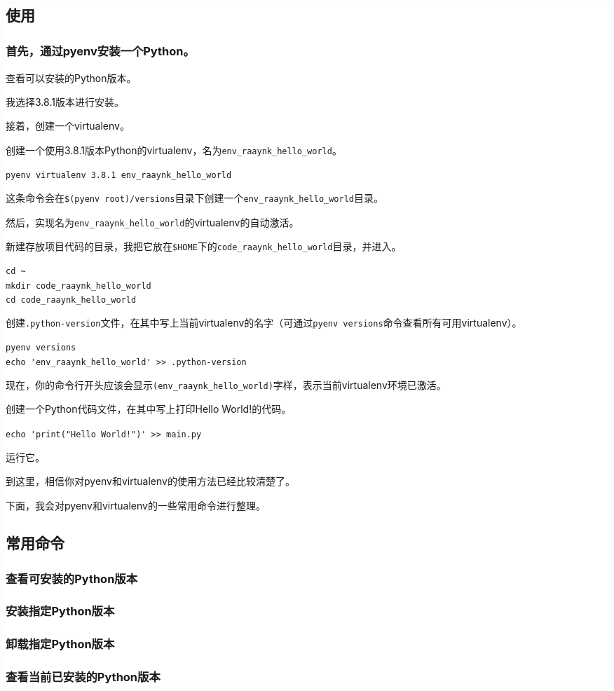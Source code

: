 ## 使用

### 首先，通过pyenv安装一个Python。

查看可以安装的Python版本。

我选择3.8.1版本进行安装。

接着，创建一个virtualenv。

创建一个使用3.8.1版本Python的virtualenv，名为`env_raaynk_hello_world`。

```
pyenv virtualenv 3.8.1 env_raaynk_hello_world
```

这条命令会在`$(pyenv root)/versions`目录下创建一个`env_raaynk_hello_world`目录。

然后，实现名为`env_raaynk_hello_world`的virtualenv的自动激活。

新建存放项目代码的目录，我把它放在`$HOME`下的`code_raaynk_hello_world`目录，并进入。

```
cd ~
mkdir code_raaynk_hello_world
cd code_raaynk_hello_world
```

创建`.python-version`文件，在其中写上当前virtualenv的名字（可通过`pyenv versions`命令查看所有可用virtualenv）。

```
pyenv versions
echo 'env_raaynk_hello_world' >> .python-version
```

现在，你的命令行开头应该会显示`(env_raaynk_hello_world)`字样，表示当前virtualenv环境已激活。

创建一个Python代码文件，在其中写上打印Hello World!的代码。

```
echo 'print("Hello World!")' >> main.py
```

运行它。

到这里，相信你对pyenv和virtualenv的使用方法已经比较清楚了。

下面，我会对pyenv和virtualenv的一些常用命令进行整理。

## 常用命令

### 查看可安装的Python版本

### 安装指定Python版本

### 卸载指定Python版本

### 查看当前已安装的Python版本

